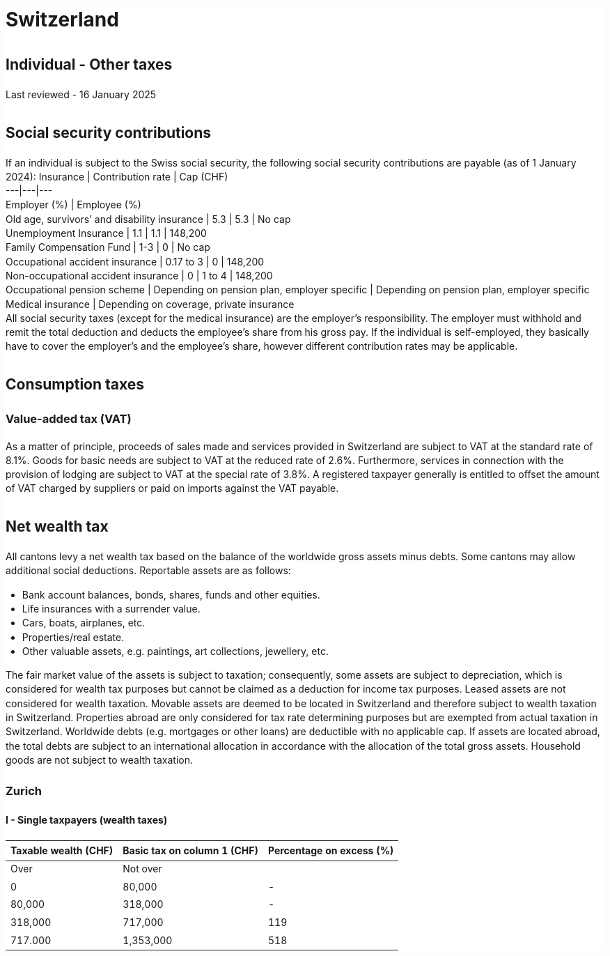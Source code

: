 # Switzerland
## Individual - Other taxes
Last reviewed - 16 January 2025
## Social security contributions
If an individual is subject to the Swiss social security, the following social security contributions are payable (as of 1 January 2024):
Insurance  | Contribution rate | Cap (CHF)  
---|---|---  
Employer (%) | Employee (%)  
Old age, survivors’ and disability insurance | 5.3 | 5.3 | No cap  
Unemployment Insurance | 1.1 | 1.1 | 148,200  
Family Compensation Fund | 1-3 | 0 | No cap  
Occupational accident insurance | 0.17 to 3 | 0 | 148,200  
Non-occupational accident insurance | 0 | 1 to 4 | 148,200  
Occupational pension scheme | Depending on pension plan, employer specific | Depending on pension plan, employer specific  
Medical insurance | Depending on coverage, private insurance  
All social security taxes (except for the medical insurance) are the employer’s responsibility. The employer must withhold and remit the total deduction and deducts the employee’s share from his gross pay. If the individual is self-employed, they basically have to cover the employer’s and the employee’s share, however different contribution rates may be applicable.
## Consumption taxes
### Value-added tax (VAT)
As a matter of principle, proceeds of sales made and services provided in Switzerland are subject to VAT at the standard rate of 8.1%. Goods for basic needs are subject to VAT at the reduced rate of 2.6%. Furthermore, services in connection with the provision of lodging are subject to VAT at the special rate of 3.8%. A registered taxpayer generally is entitled to offset the amount of VAT charged by suppliers or paid on imports against the VAT payable.
## Net wealth tax 
All cantons levy a net wealth tax based on the balance of the worldwide gross assets minus debts. Some cantons may allow additional social deductions. Reportable assets are as follows:
  * Bank account balances, bonds, shares, funds and other equities.
  * Life insurances with a surrender value.
  * Cars, boats, airplanes, etc.
  * Properties/real estate.
  * Other valuable assets, e.g. paintings, art collections, jewellery, etc. 


The fair market value of the assets is subject to taxation; consequently, some assets are subject to depreciation, which is considered for wealth tax purposes but cannot be claimed as a deduction for income tax purposes. Leased assets are not considered for wealth taxation. Movable assets are deemed to be located in Switzerland and therefore subject to wealth taxation in Switzerland. Properties abroad are only considered for tax rate determining purposes but are exempted from actual taxation in Switzerland. 
Worldwide debts (e.g. mortgages or other loans) are deductible with no applicable cap. If assets are located abroad, the total debts are subject to an international allocation in accordance with the allocation of the total gross assets. 
Household goods are not subject to wealth taxation.
### Zurich
#### I - Single taxpayers (wealth taxes) 
Taxable wealth (CHF) | Basic tax on column 1 (CHF) | Percentage on excess (%)  
---|---|---  
Over | Not over  
0 | 80,000 | - | 0.00  
80,000 | 318,000 | - | 0.05  
318,000 | 717,000 | 119 | 0.10  
717.000 | 1,353,000 | 518 | 0.15  